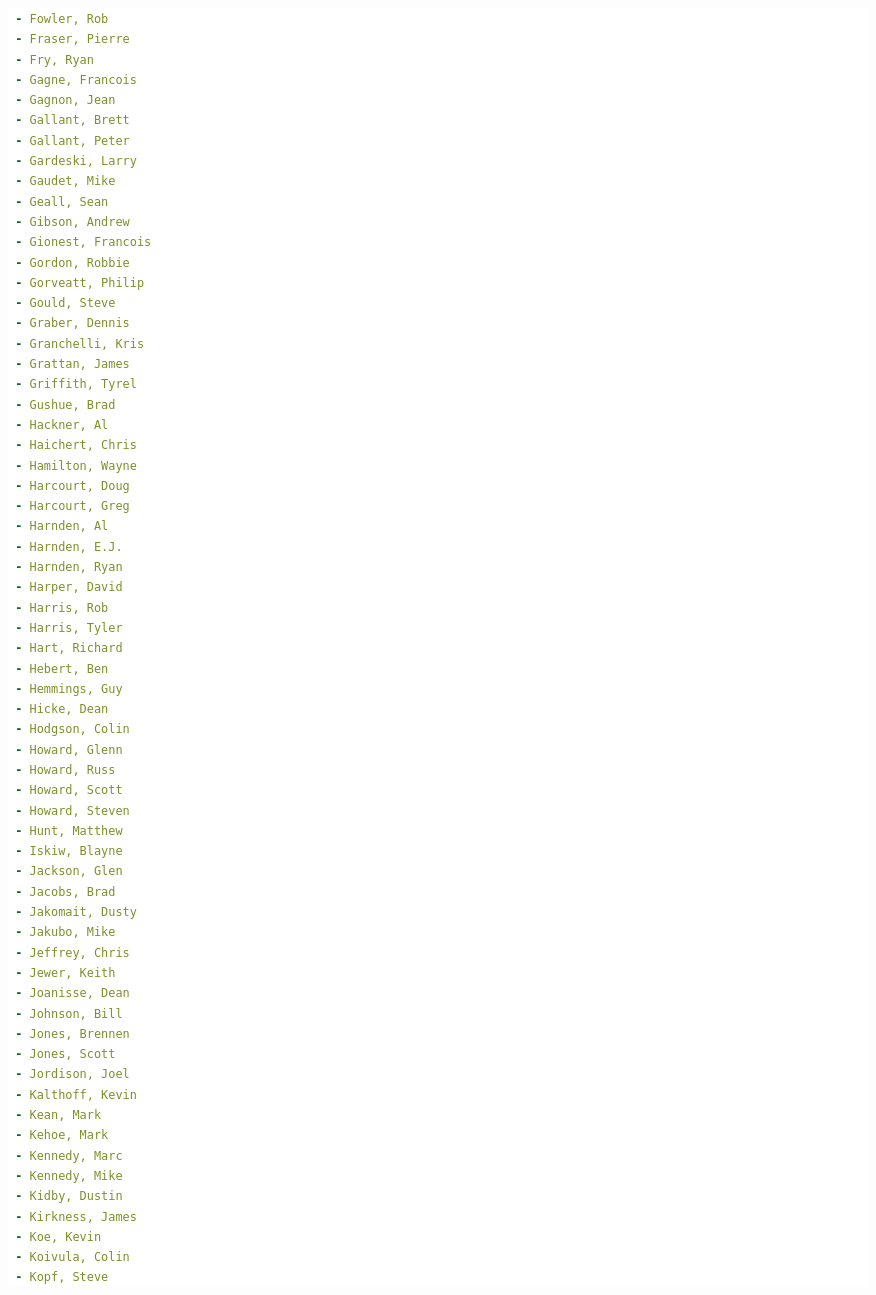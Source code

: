 ```yaml
 - Fowler, Rob
 - Fraser, Pierre
 - Fry, Ryan
 - Gagne, Francois
 - Gagnon, Jean
 - Gallant, Brett
 - Gallant, Peter
 - Gardeski, Larry
 - Gaudet, Mike
 - Geall, Sean
 - Gibson, Andrew
 - Gionest, Francois
 - Gordon, Robbie
 - Gorveatt, Philip
 - Gould, Steve
 - Graber, Dennis
 - Granchelli, Kris
 - Grattan, James
 - Griffith, Tyrel
 - Gushue, Brad
 - Hackner, Al
 - Haichert, Chris
 - Hamilton, Wayne
 - Harcourt, Doug
 - Harcourt, Greg
 - Harnden, Al
 - Harnden, E.J.
 - Harnden, Ryan
 - Harper, David
 - Harris, Rob
 - Harris, Tyler
 - Hart, Richard
 - Hebert, Ben
 - Hemmings, Guy
 - Hicke, Dean
 - Hodgson, Colin
 - Howard, Glenn
 - Howard, Russ
 - Howard, Scott
 - Howard, Steven
 - Hunt, Matthew
 - Iskiw, Blayne
 - Jackson, Glen
 - Jacobs, Brad
 - Jakomait, Dusty
 - Jakubo, Mike
 - Jeffrey, Chris
 - Jewer, Keith
 - Joanisse, Dean
 - Johnson, Bill
 - Jones, Brennen
 - Jones, Scott
 - Jordison, Joel
 - Kalthoff, Kevin
 - Kean, Mark
 - Kehoe, Mark
 - Kennedy, Marc
 - Kennedy, Mike
 - Kidby, Dustin
 - Kirkness, James
 - Koe, Kevin
 - Koivula, Colin
 - Kopf, Steve
```